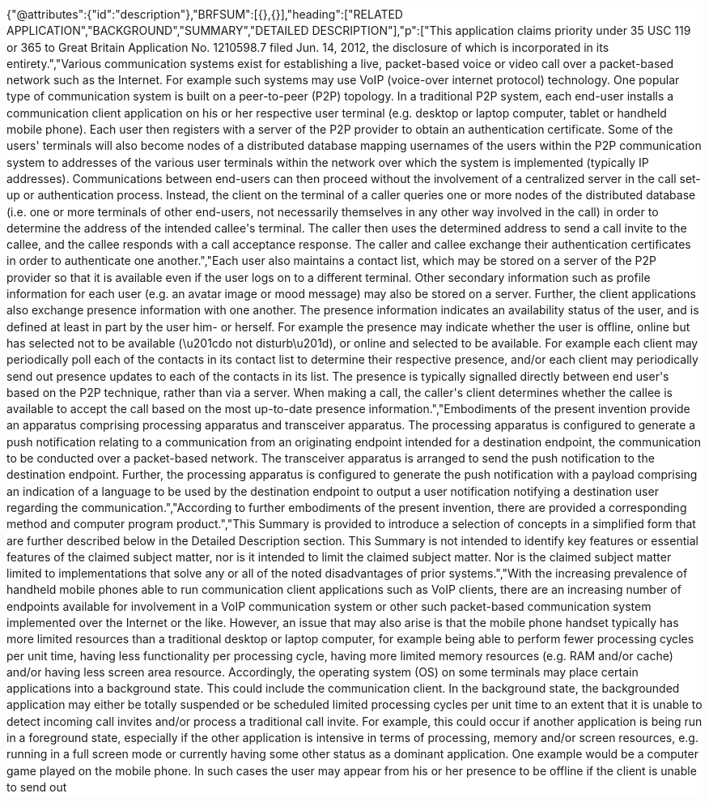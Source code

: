 {"@attributes":{"id":"description"},"BRFSUM":[{},{}],"heading":["RELATED APPLICATION","BACKGROUND","SUMMARY","DETAILED DESCRIPTION"],"p":["This application claims priority under 35 USC 119 or 365 to Great Britain Application No. 1210598.7 filed Jun. 14, 2012, the disclosure of which is incorporated in its entirety.","Various communication systems exist for establishing a live, packet-based voice or video call over a packet-based network such as the Internet. For example such systems may use VoIP (voice-over internet protocol) technology. One popular type of communication system is built on a peer-to-peer (P2P) topology. In a traditional P2P system, each end-user installs a communication client application on his or her respective user terminal (e.g. desktop or laptop computer, tablet or handheld mobile phone). Each user then registers with a server of the P2P provider to obtain an authentication certificate. Some of the users' terminals will also become nodes of a distributed database mapping usernames of the users within the P2P communication system to addresses of the various user terminals within the network over which the system is implemented (typically IP addresses). Communications between end-users can then proceed without the involvement of a centralized server in the call set-up or authentication process. Instead, the client on the terminal of a caller queries one or more nodes of the distributed database (i.e. one or more terminals of other end-users, not necessarily themselves in any other way involved in the call) in order to determine the address of the intended callee's terminal. The caller then uses the determined address to send a call invite to the callee, and the callee responds with a call acceptance response. The caller and callee exchange their authentication certificates in order to authenticate one another.","Each user also maintains a contact list, which may be stored on a server of the P2P provider so that it is available even if the user logs on to a different terminal. Other secondary information such as profile information for each user (e.g. an avatar image or mood message) may also be stored on a server. Further, the client applications also exchange presence information with one another. The presence information indicates an availability status of the user, and is defined at least in part by the user him- or herself. For example the presence may indicate whether the user is offline, online but has selected not to be available (\u201cdo not disturb\u201d), or online and selected to be available. For example each client may periodically poll each of the contacts in its contact list to determine their respective presence, and\/or each client may periodically send out presence updates to each of the contacts in its list. The presence is typically signalled directly between end user's based on the P2P technique, rather than via a server. When making a call, the caller's client determines whether the callee is available to accept the call based on the most up-to-date presence information.","Embodiments of the present invention provide an apparatus comprising processing apparatus and transceiver apparatus. The processing apparatus is configured to generate a push notification relating to a communication from an originating endpoint intended for a destination endpoint, the communication to be conducted over a packet-based network. The transceiver apparatus is arranged to send the push notification to the destination endpoint. Further, the processing apparatus is configured to generate the push notification with a payload comprising an indication of a language to be used by the destination endpoint to output a user notification notifying a destination user regarding the communication.","According to further embodiments of the present invention, there are provided a corresponding method and computer program product.","This Summary is provided to introduce a selection of concepts in a simplified form that are further described below in the Detailed Description section. This Summary is not intended to identify key features or essential features of the claimed subject matter, nor is it intended to limit the claimed subject matter. Nor is the claimed subject matter limited to implementations that solve any or all of the noted disadvantages of prior systems.","With the increasing prevalence of handheld mobile phones able to run communication client applications such as VoIP clients, there are an increasing number of endpoints available for involvement in a VoIP communication system or other such packet-based communication system implemented over the Internet or the like. However, an issue that may also arise is that the mobile phone handset typically has more limited resources than a traditional desktop or laptop computer, for example being able to perform fewer processing cycles per unit time, having less functionality per processing cycle, having more limited memory resources (e.g. RAM and\/or cache) and\/or having less screen area resource. Accordingly, the operating system (OS) on some terminals may place certain applications into a background state. This could include the communication client. In the background state, the backgrounded application may either be totally suspended or be scheduled limited processing cycles per unit time to an extent that it is unable to detect incoming call invites and\/or process a traditional call invite. For example, this could occur if another application is being run in a foreground state, especially if the other application is intensive in terms of processing, memory and\/or screen resources, e.g. running in a full screen mode or currently having some other status as a dominant application. One example would be a computer game played on the mobile phone. In such cases the user may appear from his or her presence to be offline if the client is unable to send out